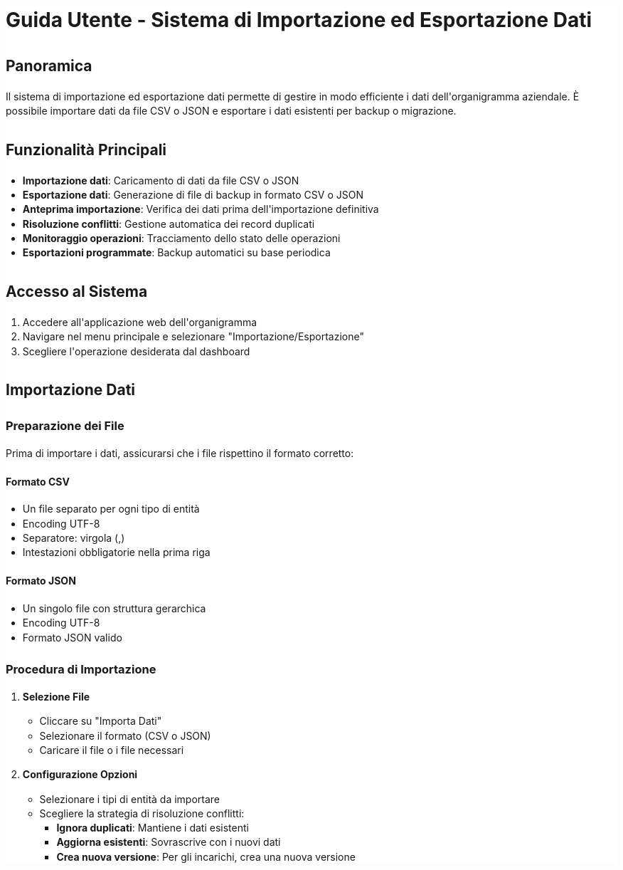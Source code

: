 # Guida Utente - Sistema di Importazione ed Esportazione Dati

## Panoramica

Il sistema di importazione ed esportazione dati permette di gestire in modo efficiente i dati dell'organigramma aziendale. È possibile importare dati da file CSV o JSON e esportare i dati esistenti per backup o migrazione.

## Funzionalità Principali

- **Importazione dati**: Caricamento di dati da file CSV o JSON
- **Esportazione dati**: Generazione di file di backup in formato CSV o JSON
- **Anteprima importazione**: Verifica dei dati prima dell'importazione definitiva
- **Risoluzione conflitti**: Gestione automatica dei record duplicati
- **Monitoraggio operazioni**: Tracciamento dello stato delle operazioni
- **Esportazioni programmate**: Backup automatici su base periodica

## Accesso al Sistema

1. Accedere all'applicazione web dell'organigramma
2. Navigare nel menu principale e selezionare "Importazione/Esportazione"
3. Scegliere l'operazione desiderata dal dashboard

## Importazione Dati

### Preparazione dei File

Prima di importare i dati, assicurarsi che i file rispettino il formato corretto:

#### Formato CSV
- Un file separato per ogni tipo di entità
- Encoding UTF-8
- Separatore: virgola (,)
- Intestazioni obbligatorie nella prima riga

#### Formato JSON
- Un singolo file con struttura gerarchica
- Encoding UTF-8
- Formato JSON valido

### Procedura di Importazione

1. **Selezione File**
   - Cliccare su "Importa Dati"
   - Selezionare il formato (CSV o JSON)
   - Caricare il file o i file necessari

2. **Configurazione Opzioni**
   - Selezionare i tipi di entità da importare
   - Scegliere la strategia di risoluzione conflitti:
     - **Ignora duplicati**: Mantiene i dati esistenti
     - **Aggiorna esistenti**: Sovrascrive con i nuovi dati
     - **Crea nuova versione**: Per gli incarichi, crea una nuova versione
